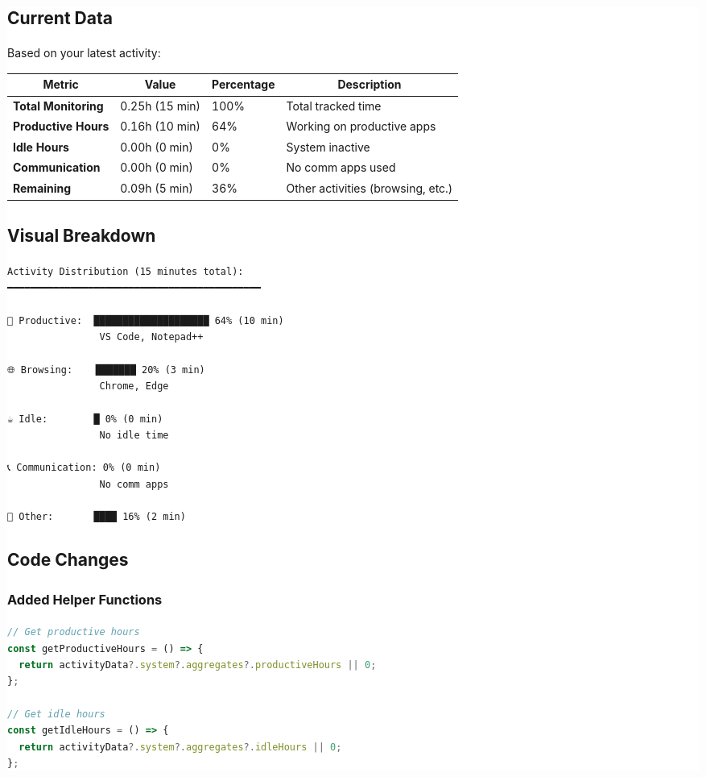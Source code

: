 ## Current Data

Based on your latest activity:

| Metric | Value | Percentage | Description |
|--------|-------|------------|-------------|
| **Total Monitoring** | 0.25h (15 min) | 100% | Total tracked time |
| **Productive Hours** | 0.16h (10 min) | 64% | Working on productive apps |
| **Idle Hours** | 0.00h (0 min) | 0% | System inactive |
| **Communication** | 0.00h (0 min) | 0% | No comm apps used |
| **Remaining** | 0.09h (5 min) | 36% | Other activities (browsing, etc.) |

## Visual Breakdown

```
Activity Distribution (15 minutes total):
━━━━━━━━━━━━━━━━━━━━━━━━━━━━━━━━━━━━━━━━━━━━

💼 Productive:  ████████████████████ 64% (10 min)
                VS Code, Notepad++

🌐 Browsing:    ███████ 20% (3 min)
                Chrome, Edge

☕ Idle:        █ 0% (0 min)
                No idle time

📞 Communication: 0% (0 min)
                No comm apps

🎯 Other:       ████ 16% (2 min)
```

## Code Changes

### Added Helper Functions

```javascript
// Get productive hours
const getProductiveHours = () => {
  return activityData?.system?.aggregates?.productiveHours || 0;
};

// Get idle hours
const getIdleHours = () => {
  return activityData?.system?.aggregates?.idleHours || 0;
};
```
